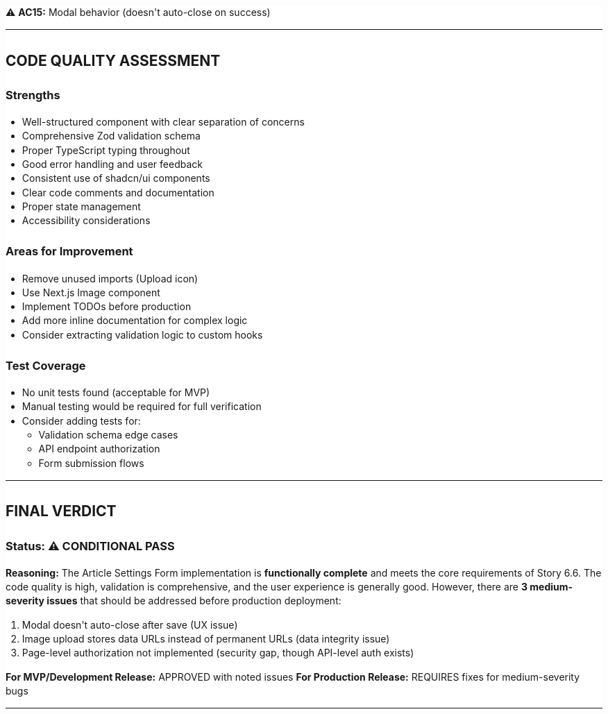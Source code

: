 ⚠️ **AC15:** Modal behavior (doesn't auto-close on success)

---

## CODE QUALITY ASSESSMENT

### Strengths

- Well-structured component with clear separation of concerns
- Comprehensive Zod validation schema
- Proper TypeScript typing throughout
- Good error handling and user feedback
- Consistent use of shadcn/ui components
- Clear code comments and documentation
- Proper state management
- Accessibility considerations

### Areas for Improvement

- Remove unused imports (Upload icon)
- Use Next.js Image component
- Implement TODOs before production
- Add more inline documentation for complex logic
- Consider extracting validation logic to custom hooks

### Test Coverage

- No unit tests found (acceptable for MVP)
- Manual testing would be required for full verification
- Consider adding tests for:
  - Validation schema edge cases
  - API endpoint authorization
  - Form submission flows

---

## FINAL VERDICT

### Status: ⚠️ CONDITIONAL PASS

**Reasoning:**
The Article Settings Form implementation is **functionally complete** and meets the core requirements of Story 6.6. The code quality is high, validation is comprehensive, and the user experience is generally good. However, there are **3 medium-severity issues** that should be addressed before production deployment:

1. Modal doesn't auto-close after save (UX issue)
2. Image upload stores data URLs instead of permanent URLs (data integrity issue)
3. Page-level authorization not implemented (security gap, though API-level auth exists)

**For MVP/Development Release:** APPROVED with noted issues
**For Production Release:** REQUIRES fixes for medium-severity bugs

---